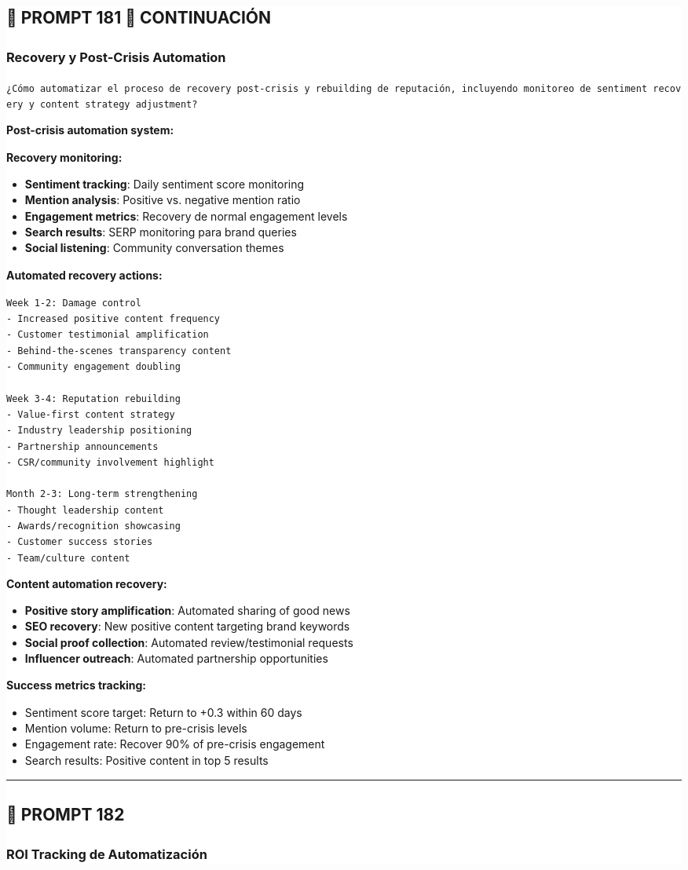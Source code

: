 ## 📝 **PROMPT 181** 🔗 CONTINUACIÓN
### Recovery y Post-Crisis Automation

```
¿Cómo automatizar el proceso de recovery post-crisis y rebuilding de reputación, incluyendo monitoreo de sentiment recovery y content strategy adjustment?
```

**Post-crisis automation system:**

**Recovery monitoring:**
- **Sentiment tracking**: Daily sentiment score monitoring
- **Mention analysis**: Positive vs. negative mention ratio
- **Engagement metrics**: Recovery de normal engagement levels
- **Search results**: SERP monitoring para brand queries
- **Social listening**: Community conversation themes

**Automated recovery actions:**
```
Week 1-2: Damage control
- Increased positive content frequency
- Customer testimonial amplification
- Behind-the-scenes transparency content
- Community engagement doubling

Week 3-4: Reputation rebuilding
- Value-first content strategy
- Industry leadership positioning
- Partnership announcements
- CSR/community involvement highlight

Month 2-3: Long-term strengthening
- Thought leadership content
- Awards/recognition showcasing
- Customer success stories
- Team/culture content
```

**Content automation recovery:**
- **Positive story amplification**: Automated sharing of good news
- **SEO recovery**: New positive content targeting brand keywords
- **Social proof collection**: Automated review/testimonial requests
- **Influencer outreach**: Automated partnership opportunities

**Success metrics tracking:**
- Sentiment score target: Return to +0.3 within 60 days
- Mention volume: Return to pre-crisis levels
- Engagement rate: Recover 90% of pre-crisis engagement
- Search results: Positive content in top 5 results

---

## 📝 **PROMPT 182**
### ROI Tracking de Automatización
